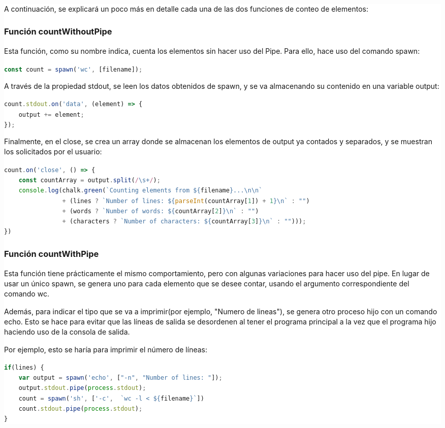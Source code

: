 A continuación, se explicará un poco más en detalle cada una de las dos funciones de conteo de elementos:

### Función countWithoutPipe

Esta función, como su nombre indica, cuenta los elementos sin hacer uso del Pipe. Para ello, hace uso del comando spawn:

```typescript
const count = spawn('wc', [filename]);
```

A través de la propiedad stdout, se leen los datos obtenidos de spawn, y se va almacenando su contenido en una variable output:

```typescript
count.stdout.on('data', (element) => {
    output += element;
});
```

Finalmente, en el close, se crea un array donde se almacenan los elementos de output ya contados y separados, y se muestran los solicitados por el usuario:

```typescript
count.on('close', () => {
    const countArray = output.split(/\s+/);
    console.log(chalk.green(`Counting elements from ${filename}...\n\n`  
                + (lines ? `Number of lines: ${parseInt(countArray[1]) + 1}\n` : "") 
                + (words ? `Number of words: ${countArray[2]}\n` : "")
                + (characters ? `Number of characters: ${countArray[3]}\n` : "")));
})
```

### Función countWithPipe

Esta función tiene prácticamente el mismo comportamiento, pero con algunas variaciones para hacer uso del pipe. 
En lugar de usar un único spawn, se genera uno para cada elemento que se desee contar, usando el argumento correspondiente del comando wc.

Además, para indicar el tipo que se va a imprimir(por ejemplo, "Numero de lineas"), se genera otro proceso hijo con un comando echo.
Esto se hace para evitar que las líneas de salida se desordenen al tener el programa principal a la vez que el programa hijo haciendo uso de la consola de salida.

Por ejemplo, esto se haría para imprimir el número de líneas:

```typescript
if(lines) {
    var output = spawn('echo', ["-n", "Number of lines: "]);
    output.stdout.pipe(process.stdout);
    count = spawn('sh', ['-c',  `wc -l < ${filename}`])
    count.stdout.pipe(process.stdout);
}
```
